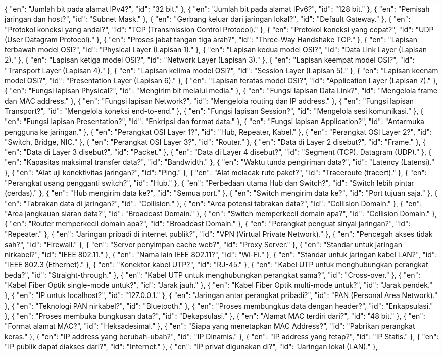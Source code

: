   { "en": "Jumlah bit pada alamat IPv4?", "id": "32 bit." },
  { "en": "Jumlah bit pada alamat IPv6?", "id": "128 bit." },
  { "en": "Pemisah jaringan dan host?", "id": "Subnet Mask." },
  { "en": "Gerbang keluar dari jaringan lokal?", "id": "Default Gateway." },
  { "en": "Protokol koneksi yang andal?", "id": "TCP (Transmission Control Protocol)." },
  { "en": "Protokol koneksi yang cepat?", "id": "UDP (User Datagram Protocol)." },
  { "en": "Proses jabat tangan tiga arah?", "id": "Three-Way Handshake TCP." },
  { "en": "Lapisan terbawah model OSI?", "id": "Physical Layer (Lapisan 1)." },
  { "en": "Lapisan kedua model OSI?", "id": "Data Link Layer (Lapisan 2)." },
  { "en": "Lapisan ketiga model OSI?", "id": "Network Layer (Lapisan 3)." },
  { "en": "Lapisan keempat model OSI?", "id": "Transport Layer (Lapisan 4)." },
  { "en": "Lapisan kelima model OSI?", "id": "Session Layer (Lapisan 5)." },
  { "en": "Lapisan keenam model OSI?", "id": "Presentation Layer (Lapisan 6)." },
  { "en": "Lapisan teratas model OSI?", "id": "Application Layer (Lapisan 7)." },
  { "en": "Fungsi lapisan Physical?", "id": "Mengirim bit melalui media." },
  { "en": "Fungsi lapisan Data Link?", "id": "Mengelola frame dan MAC address." },
  { "en": "Fungsi lapisan Network?", "id": "Mengelola routing dan IP address." },
  { "en": "Fungsi lapisan Transport?", "id": "Mengelola koneksi end-to-end." },
  { "en": "Fungsi lapisan Session?", "id": "Mengelola sesi komunikasi." },
  { "en": "Fungsi lapisan Presentation?", "id": "Enkripsi dan format data." },
  { "en": "Fungsi lapisan Application?", "id": "Antarmuka pengguna ke jaringan." },
  { "en": "Perangkat OSI Layer 1?", "id": "Hub, Repeater, Kabel." },
  { "en": "Perangkat OSI Layer 2?", "id": "Switch, Bridge, NIC." },
  { "en": "Perangkat OSI Layer 3?", "id": "Router." },
  { "en": "Data di Layer 2 disebut?", "id": "Frame." },
  { "en": "Data di Layer 3 disebut?", "id": "Packet." },
  { "en": "Data di Layer 4 disebut?", "id": "Segment (TCP), Datagram (UDP)." },
  { "en": "Kapasitas maksimal transfer data?", "id": "Bandwidth." },
  { "en": "Waktu tunda pengiriman data?", "id": "Latency (Latensi)." },
  { "en": "Alat uji konektivitas jaringan?", "id": "Ping." },
  { "en": "Alat melacak rute paket?", "id": "Traceroute (tracert)." },
  { "en": "Perangkat usang pengganti switch?", "id": "Hub." },
  { "en": "Perbedaan utama Hub dan Switch?", "id": "Switch lebih pintar (cerdas)." },
  { "en": "Hub mengirim data ke?", "id": "Semua port." },
  { "en": "Switch mengirim data ke?", "id": "Port tujuan saja." },
  { "en": "Tabrakan data di jaringan?", "id": "Collision." },
  { "en": "Area potensi tabrakan data?", "id": "Collision Domain." },
  { "en": "Area jangkauan siaran data?", "id": "Broadcast Domain." },
  { "en": "Switch memperkecil domain apa?", "id": "Collision Domain." },
  { "en": "Router memperkecil domain apa?", "id": "Broadcast Domain." },
  { "en": "Perangkat penguat sinyal jaringan?", "id": "Repeater." },
  { "en": "Jaringan pribadi di internet publik?", "id": "VPN (Virtual Private Network)." },
  { "en": "Pencegah akses tidak sah?", "id": "Firewall." },
  { "en": "Server penyimpan cache web?", "id": "Proxy Server." },
  { "en": "Standar untuk jaringan nirkabel?", "id": "IEEE 802.11." },
  { "en": "Nama lain IEEE 802.11?", "id": "Wi-Fi." },
  { "en": "Standar untuk jaringan kabel LAN?", "id": "IEEE 802.3 (Ethernet)." },
  { "en": "Konektor kabel UTP?", "id": "RJ-45." },
  { "en": "Kabel UTP untuk menghubungkan perangkat beda?", "id": "Straight-through." },
  { "en": "Kabel UTP untuk menghubungkan perangkat sama?", "id": "Cross-over." },
  { "en": "Kabel Fiber Optik single-mode untuk?", "id": "Jarak jauh." },
  { "en": "Kabel Fiber Optik multi-mode untuk?", "id": "Jarak pendek." },
  { "en": "IP untuk localhost?", "id": "127.0.0.1." },
  { "en": "Jaringan antar perangkat pribadi?", "id": "PAN (Personal Area Network)." },
  { "en": "Teknologi PAN nirkabel?", "id": "Bluetooth." },
  { "en": "Proses membungkus data dengan header?", "id": "Enkapsulasi." },
  { "en": "Proses membuka bungkusan data?", "id": "Dekapsulasi." },
  { "en": "Alamat MAC terdiri dari?", "id": "48 bit." },
  { "en": "Format alamat MAC?", "id": "Heksadesimal." },
  { "en": "Siapa yang menetapkan MAC Address?", "id": "Pabrikan perangkat keras." },
  { "en": "IP address yang berubah-ubah?", "id": "IP Dinamis." },
  { "en": "IP address yang tetap?", "id": "IP Statis." },
  { "en": "IP publik dapat diakses dari?", "id": "Internet." },
  { "en": "IP privat digunakan di?", "id": "Jaringan lokal (LAN)." },